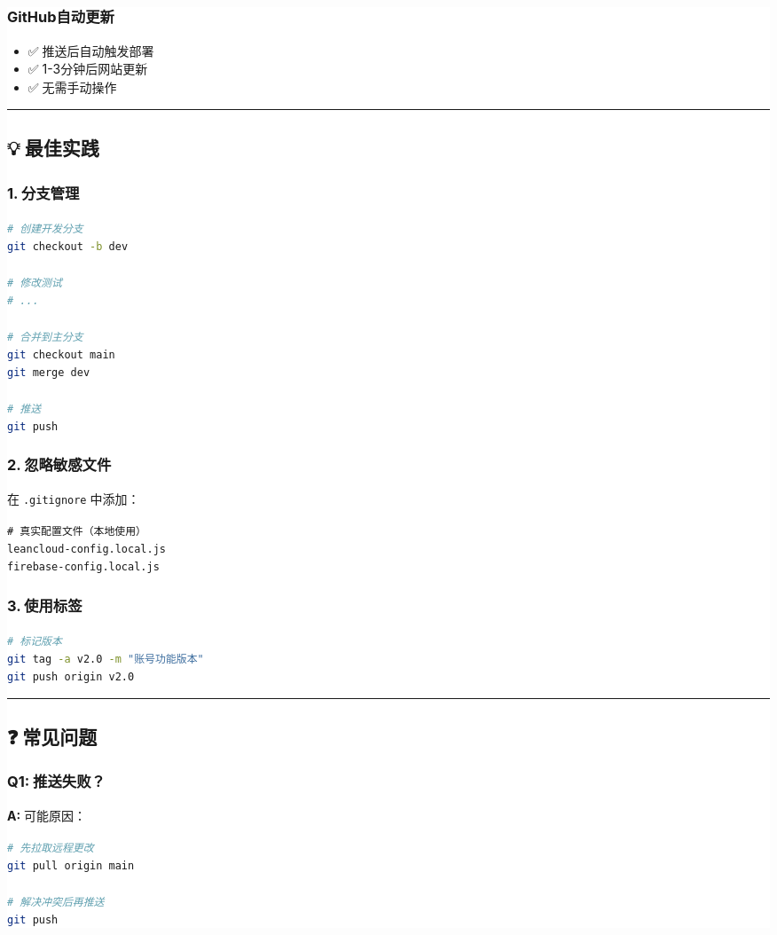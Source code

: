 ### GitHub自动更新

- ✅ 推送后自动触发部署
- ✅ 1-3分钟后网站更新
- ✅ 无需手动操作

---

## 💡 最佳实践

### 1. 分支管理

```bash
# 创建开发分支
git checkout -b dev

# 修改测试
# ...

# 合并到主分支
git checkout main
git merge dev

# 推送
git push
```

### 2. 忽略敏感文件

在 `.gitignore` 中添加：
```
# 真实配置文件（本地使用）
leancloud-config.local.js
firebase-config.local.js
```

### 3. 使用标签

```bash
# 标记版本
git tag -a v2.0 -m "账号功能版本"
git push origin v2.0
```

---

## ❓ 常见问题

### Q1: 推送失败？

**A:** 可能原因：
```bash
# 先拉取远程更改
git pull origin main

# 解决冲突后再推送
git push
```
